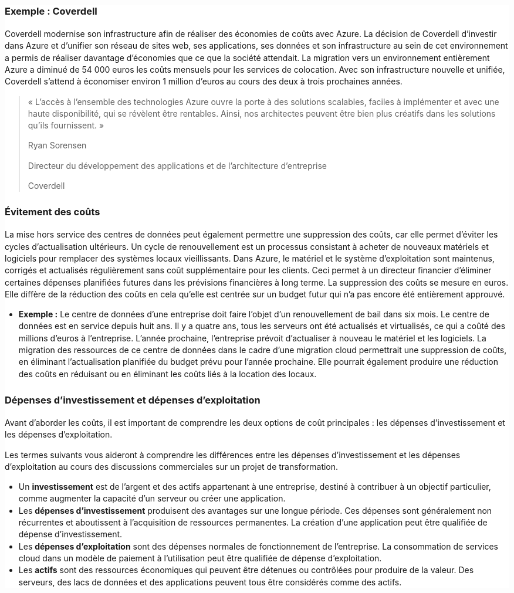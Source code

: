 


### <a name="example-coverdell"></a>Exemple : Coverdell

Coverdell modernise son infrastructure afin de réaliser des économies de coûts avec Azure. La décision de Coverdell d’investir dans Azure et d’unifier son réseau de sites web, ses applications, ses données et son infrastructure au sein de cet environnement a permis de réaliser davantage d’économies que ce que la société attendait. La migration vers un environnement entièrement Azure a diminué de 54 000 euros les coûts mensuels pour les services de colocation. Avec son infrastructure nouvelle et unifiée, Coverdell s’attend à économiser environ 1 million d’euros au cours des deux à trois prochaines années.

> « L’accès à l’ensemble des technologies Azure ouvre la porte à des solutions scalables, faciles à implémenter et avec une haute disponibilité, qui se révèlent être rentables. Ainsi, nos architectes peuvent être bien plus créatifs dans les solutions qu’ils fournissent. »
>
> Ryan Sorensen
>
> Directeur du développement des applications et de l’architecture d’entreprise
>
> Coverdell

### <a name="cost-avoidance"></a>Évitement des coûts

La mise hors service des centres de données peut également permettre une suppression des coûts, car elle permet d’éviter les cycles d’actualisation ultérieurs. Un cycle de renouvellement est un processus consistant à acheter de nouveaux matériels et logiciels pour remplacer des systèmes locaux vieillissants. Dans Azure, le matériel et le système d’exploitation sont maintenus, corrigés et actualisés régulièrement sans coût supplémentaire pour les clients. Ceci permet à un directeur financier d’éliminer certaines dépenses planifiées futures dans les prévisions financières à long terme. La suppression des coûts se mesure en euros. Elle diffère de la réduction des coûts en cela qu’elle est centrée sur un budget futur qui n’a pas encore été entièrement approuvé.

- **Exemple :** Le centre de données d’une entreprise doit faire l’objet d’un renouvellement de bail dans six mois. Le centre de données est en service depuis huit ans. Il y a quatre ans, tous les serveurs ont été actualisés et virtualisés, ce qui a coûté des millions d’euros à l’entreprise. L’année prochaine, l’entreprise prévoit d’actualiser à nouveau le matériel et les logiciels. La migration des ressources de ce centre de données dans le cadre d’une migration cloud permettrait une suppression de coûts, en éliminant l’actualisation planifiée du budget prévu pour l’année prochaine. Elle pourrait également produire une réduction des coûts en réduisant ou en éliminant les coûts liés à la location des locaux.

### <a name="capital-expenses-and-operating-expenses"></a>Dépenses d’investissement et dépenses d’exploitation

Avant d’aborder les coûts, il est important de comprendre les deux options de coût principales : les dépenses d’investissement et les dépenses d’exploitation.

Les termes suivants vous aideront à comprendre les différences entre les dépenses d’investissement et les dépenses d’exploitation au cours des discussions commerciales sur un projet de transformation.

- Un **investissement** est de l’argent et des actifs appartenant à une entreprise, destiné à contribuer à un objectif particulier, comme augmenter la capacité d’un serveur ou créer une application.
- Les **dépenses d’investissement** produisent des avantages sur une longue période. Ces dépenses sont généralement non récurrentes et aboutissent à l’acquisition de ressources permanentes. La création d’une application peut être qualifiée de dépense d’investissement.
- Les **dépenses d’exploitation** sont des dépenses normales de fonctionnement de l’entreprise. La consommation de services cloud dans un modèle de paiement à l’utilisation peut être qualifiée de dépense d’exploitation.
- Les **actifs** sont des ressources économiques qui peuvent être détenues ou contrôlées pour produire de la valeur. Des serveurs, des lacs de données et des applications peuvent tous être considérés comme des actifs.